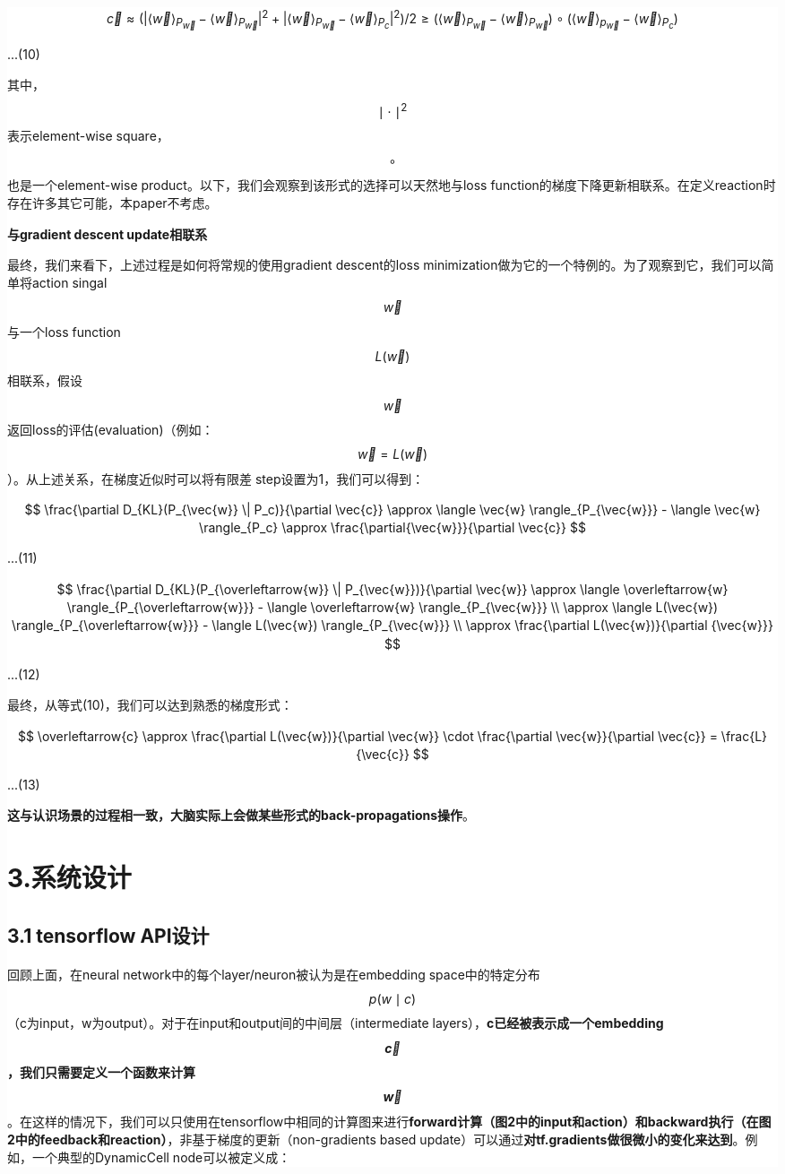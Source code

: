 $$
\overleftarrow{c} \approx (| \langle \overleftarrow{w} \rangle _{ P_{\overleftarrow{w}}} - \langle\overleftarrow{w} \rangle _{P_{\vec{w}}}|^2 + |\langle\vec{w} \rangle _{P_{\vec{w}}} - \langle\vec{w}\rangle_{P_c}|^2) / 2 \geq (\langle \overleftarrow{w} \rangle_{P_{\overleftarrow{w}}} - \langle \overleftarrow{w} \rangle_{P_{\vec{w}}})  \circ (\langle \vec{w} \rangle_{p_{\vec{w}}} - \langle \vec{w} \rangle_{P_c})
$$

...(10)

其中，$$\mid \cdot \mid^2 $$表示element-wise square，$$\circ$$也是一个element-wise product。以下，我们会观察到该形式的选择可以天然地与loss function的梯度下降更新相联系。在定义reaction时存在许多其它可能，本paper不考虑。

**与gradient descent update相联系**

最终，我们来看下，上述过程是如何将常规的使用gradient descent的loss minimization做为它的一个特例的。为了观察到它，我们可以简单将action singal $$\vec{w}$$与一个loss function $$L({\vec{w}})$$相联系，假设$$\vec{w}$$返回loss的评估(evaluation)（例如：$$\vec{w} = L(\vec{w})$$）。从上述关系，在梯度近似时可以将有限差 step设置为1，我们可以得到：

$$
\frac{\partial D_{KL}(P_{\vec{w}} \| P_c)}{\partial \vec{c}} \approx \langle \vec{w} \rangle_{P_{\vec{w}}} - \langle \vec{w} \rangle_{P_c} \approx \frac{\partial{\vec{w}}}{\partial \vec{c}}
$$

...(11)

$$
\frac{\partial D_{KL}(P_{\overleftarrow{w}} \| P_{\vec{w}})}{\partial \vec{w}} \approx \langle \overleftarrow{w} \rangle_{P_{\overleftarrow{w}}}  - \langle \overleftarrow{w} \rangle_{P_{\vec{w}}} \\
\approx \langle L(\vec{w}) \rangle_{P_{\overleftarrow{w}}} - \langle L(\vec{w}) \rangle_{P_{\vec{w}}}  \\
\approx \frac{\partial L(\vec{w})}{\partial {\vec{w}}}
$$

...(12)

最终，从等式(10)，我们可以达到熟悉的梯度形式：

$$
\overleftarrow{c} \approx \frac{\partial L(\vec{w})}{\partial \vec{w}} \cdot \frac{\partial \vec{w}}{\partial \vec{c}} = \frac{L}{\vec{c}}
$$

...(13)

**这与认识场景的过程相一致，大脑实际上会做某些形式的back-propagations操作**。

# 3.系统设计

## 3.1 tensorflow API设计



回顾上面，在neural network中的每个layer/neuron被认为是在embedding space中的特定分布$$p(w\mid c)$$（c为input，w为output）。对于在input和output间的中间层（intermediate layers），**c已经被表示成一个embedding $$\vec{c}$$，我们只需要定义一个函数来计算$$\vec{w}$$**。在这样的情况下，我们可以只使用在tensorflow中相同的计算图来进行**forward计算（图2中的input和action）**和**backward执行（在图2中的feedback和reaction）**，非基于梯度的更新（non-gradients based update）可以通过**对tf.gradients做很微小的变化来达到**。例如，一个典型的DynamicCell node可以被定义成：
